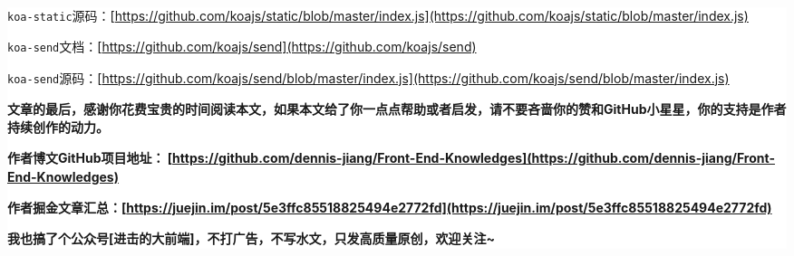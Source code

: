 `koa-static`源码：[https://github.com/koajs/static/blob/master/index.js](https://github.com/koajs/static/blob/master/index.js)

`koa-send`文档：[https://github.com/koajs/send](https://github.com/koajs/send)

`koa-send`源码：[https://github.com/koajs/send/blob/master/index.js](https://github.com/koajs/send/blob/master/index.js)

**文章的最后，感谢你花费宝贵的时间阅读本文，如果本文给了你一点点帮助或者启发，请不要吝啬你的赞和GitHub小星星，你的支持是作者持续创作的动力。**

**作者博文GitHub项目地址： [https://github.com/dennis-jiang/Front-End-Knowledges](https://github.com/dennis-jiang/Front-End-Knowledges)**

**作者掘金文章汇总：[https://juejin.im/post/5e3ffc85518825494e2772fd](https://juejin.im/post/5e3ffc85518825494e2772fd)**

**我也搞了个公众号[进击的大前端]，不打广告，不写水文，只发高质量原创，欢迎关注~**